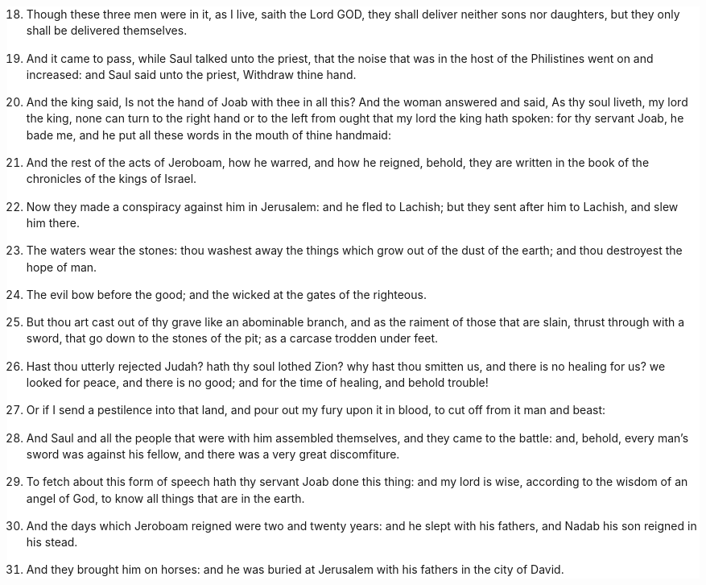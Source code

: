18. Though these
three men were in it, as I live, saith the Lord GOD, they shall
deliver neither sons nor daughters, but they only shall be delivered
themselves.

19. And it came to pass, while Saul talked unto the priest, that the
noise that was in the host of the Philistines went on and increased:
and Saul said unto the priest, Withdraw thine hand.

19. And the king said, Is not the hand of Joab with thee in all
this? And the woman answered and said, As thy soul liveth, my lord
the king, none can turn to the right hand or to the left from ought
that my lord the king hath spoken: for thy servant Joab, he bade me,
and he put all these words in the mouth of thine handmaid:

19. And the rest of the acts of Jeroboam, how he warred, and how he
reigned, behold, they are written in the book of the chronicles of the
kings of Israel.

19. Now they made a
conspiracy against him in Jerusalem: and he fled to Lachish; but they
sent after him to Lachish, and slew him there.

19. The waters wear the stones: thou washest away the things which
grow out of the dust of the earth; and thou destroyest the hope of
man.

19. The evil bow before the good; and the wicked at the gates of the
righteous.

19. But thou art cast out of thy grave like an abominable branch,
and as the raiment of those that are slain, thrust through with a
sword, that go down to the stones of the pit; as a carcase trodden
under feet.

19. Hast thou utterly rejected Judah? hath thy soul lothed Zion? why
hast thou smitten us, and there is no healing for us? we looked for
peace, and there is no good; and for the time of healing, and behold
trouble!

19. Or if I send a pestilence into that land, and pour out my fury
upon it in blood, to cut off from it man and beast:

20. And Saul and all the people that were with him assembled
themselves, and they came to the battle: and, behold, every man’s
sword was against his fellow, and there was a very great discomfiture.

20. To
fetch about this form of speech hath thy servant Joab done this thing:
and my lord is wise, according to the wisdom of an angel of God, to
know all things that are in the earth.

20. And the days which Jeroboam reigned were two and twenty years:
and he slept with his fathers, and Nadab his son reigned in his stead.

20. And they brought him on horses: and he was buried at Jerusalem
with his fathers in the city of David.
